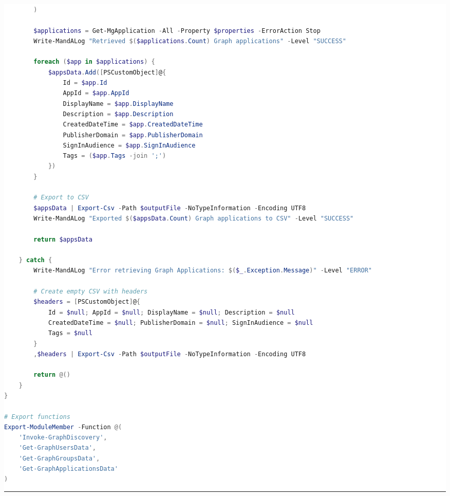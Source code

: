 ```powershell
        )
        
        $applications = Get-MgApplication -All -Property $properties -ErrorAction Stop
        Write-MandALog "Retrieved $($applications.Count) Graph applications" -Level "SUCCESS"
        
        foreach ($app in $applications) {
            $appsData.Add([PSCustomObject]@{
                Id = $app.Id
                AppId = $app.AppId
                DisplayName = $app.DisplayName
                Description = $app.Description
                CreatedDateTime = $app.CreatedDateTime
                PublisherDomain = $app.PublisherDomain
                SignInAudience = $app.SignInAudience
                Tags = ($app.Tags -join ';')
            })
        }
        
        # Export to CSV
        $appsData | Export-Csv -Path $outputFile -NoTypeInformation -Encoding UTF8
        Write-MandALog "Exported $($appsData.Count) Graph applications to CSV" -Level "SUCCESS"
        
        return $appsData
        
    } catch {
        Write-MandALog "Error retrieving Graph Applications: $($_.Exception.Message)" -Level "ERROR"
        
        # Create empty CSV with headers
        $headers = [PSCustomObject]@{
            Id = $null; AppId = $null; DisplayName = $null; Description = $null
            CreatedDateTime = $null; PublisherDomain = $null; SignInAudience = $null
            Tags = $null
        }
        ,$headers | Export-Csv -Path $outputFile -NoTypeInformation -Encoding UTF8
        
        return @()
    }
}

# Export functions
Export-ModuleMember -Function @(
    'Invoke-GraphDiscovery',
    'Get-GraphUsersData',
    'Get-GraphGroupsData',
    'Get-GraphApplicationsData'
)
```

---
